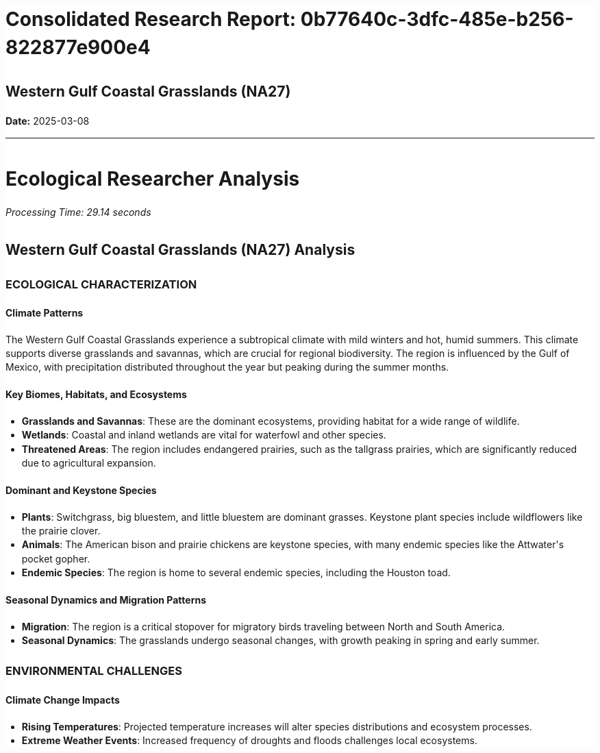 # Consolidated Research Report: 0b77640c-3dfc-485e-b256-822877e900e4

## Western Gulf Coastal Grasslands (NA27)

**Date:** 2025-03-08

---

# Ecological Researcher Analysis

*Processing Time: 29.14 seconds*

## Western Gulf Coastal Grasslands (NA27) Analysis

### ECOLOGICAL CHARACTERIZATION

#### Climate Patterns
The Western Gulf Coastal Grasslands experience a subtropical climate with mild winters and hot, humid summers. This climate supports diverse grasslands and savannas, which are crucial for regional biodiversity. The region is influenced by the Gulf of Mexico, with precipitation distributed throughout the year but peaking during the summer months.

#### Key Biomes, Habitats, and Ecosystems
- **Grasslands and Savannas**: These are the dominant ecosystems, providing habitat for a wide range of wildlife.
- **Wetlands**: Coastal and inland wetlands are vital for waterfowl and other species.
- **Threatened Areas**: The region includes endangered prairies, such as the tallgrass prairies, which are significantly reduced due to agricultural expansion.

#### Dominant and Keystone Species
- **Plants**: Switchgrass, big bluestem, and little bluestem are dominant grasses. Keystone plant species include wildflowers like the prairie clover.
- **Animals**: The American bison and prairie chickens are keystone species, with many endemic species like the Attwater's pocket gopher.
- **Endemic Species**: The region is home to several endemic species, including the Houston toad.

#### Seasonal Dynamics and Migration Patterns
- **Migration**: The region is a critical stopover for migratory birds traveling between North and South America.
- **Seasonal Dynamics**: The grasslands undergo seasonal changes, with growth peaking in spring and early summer.

### ENVIRONMENTAL CHALLENGES

#### Climate Change Impacts
- **Rising Temperatures**: Projected temperature increases will alter species distributions and ecosystem processes.
- **Extreme Weather Events**: Increased frequency of droughts and floods challenges local ecosystems.
